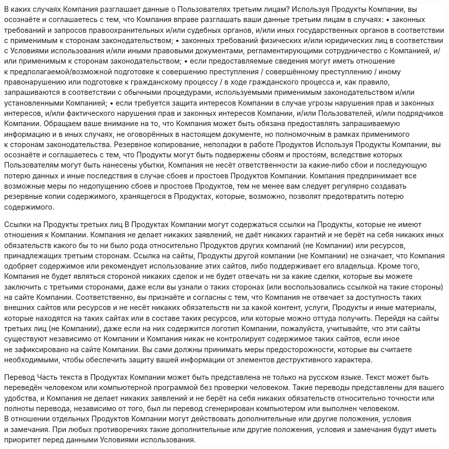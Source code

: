 В каких случаях Компания разглашает данные о Пользователях третьим лицам?
Используя Продукты Компании, вы осознаёте и соглашаетесь с тем, что Компания вправе разглашать ваши данные третьим лицам в случаях:
    • законных требований и запросов правоохранительных и/или судебных органов, и/или иных государственных органов в соответствии с применимым к сторонам законодательством;
    • законных требований физических и/или юридических лиц в соответствии с Условиями использования и/или иными правовыми документами, регламентирующими сотрудничество с Компанией, и/или применимым к сторонам законодательством;
    • если предоставляемые сведения могут иметь отношение к предполагаемой/возможной подготовке к совершению преступления / совершённому преступлению / иному правонарушению или подготовке к гражданскому процессу / в ходе гражданского процесса и, как правило, запрашиваются в соответствии с обычными процедурами, используемыми применимым законодательством и/или установленными Компанией;
    • если требуется защита интересов Компании в случае угрозы нарушения прав и законных интересов, и/или фактического нарушения прав и законных интересов Компании, и/или Пользователей, и/или подрядчиков Компании.
Обращаем ваше внимание на то, что Компания может быть обязана предоставлять запрашиваемую информацию и в иных случаях, не оговорённых в настоящем документе, но полномочным в рамках применимого к сторонам законодательства.
Резервное копирование, неполадки в работе Продуктов
Используя Продукты Компании, вы осознаёте и соглашаетесь с тем, что Продукты могут быть подвержены сбоям и простоям, вследствие которых Пользователям могут быть нанесены убытки, Компания не несёт ответственности за какие‑либо сбои и последующую потерю данных и иные последствия в случае сбоев и простоев Продуктов Компании.
Компания предпринимает все возможные меры по недопущению сбоев и простоев Продуктов, тем не менее вам следует регулярно создавать резервные копии содержимого, хранящегося в Продуктах, которые, возможно, позволят предотвратить потерю содержимого.

Ссылки на Продукты третьих лиц
В Продуктах Компании могут содержаться ссылки на Продукты, которые не имеют отношения к Компании. Компания не делает никаких заявлений, не даёт никаких гарантий и не берёт на себя никаких иных обязательств какого бы то ни было рода относительно Продуктов других компаний (не Компании) или ресурсов, принадлежащих третьим сторонам.
Ссылка на сайты, Продукты другой компании (не Компании) не означает, что Компания одобряет содержимое или рекомендует использование этих сайтов, либо поддерживает его владельца. Кроме того, Компания не будет являться стороной никаких сделок и не будет отвечать ни за какие сделки, которые вы можете заключить с третьими сторонами, даже если вы узнали о таких сторонах (или воспользовались ссылкой на такие стороны) на сайте Компании. Соответственно, вы признаёте и согласны с тем, что Компания не отвечает за доступность таких внешних сайтов или ресурсов и не несёт никаких обязательств ни за какой контент, услуги, Продукты и иные материалы, которые находятся на таких сайтах или в составе таких ресурсов, или которые можно оттуда получить.
Перейдя на сайты третьих лиц (не Компании), даже если на них содержится логотип Компании, пожалуйста, учитывайте, что эти сайты существуют независимо от Компании и Компания никак не контролирует содержимое таких сайтов, если иное не зафиксировано на сайте Компании.
Вы сами должны принимать меры предосторожности, которые вы считаете необходимыми, чтобы обеспечить защиту вашей информации от элементов деструктивного характера.

Перевод
Часть текста в Продуктах Компании может быть представлена не только на русском языке. Текст может быть переведён человеком или компьютерной программой без проверки человеком. Такие переводы представлены для вашего удобства, и Компания не делает никаких заявлений и не берёт на себя никаких обязательств относительно точности или полноты перевода, независимо от того, был ли перевод сгенерирован компьютером или выполнен человеком.
В отношении отдельных Продуктов Компании могут действовать дополнительные или другие положения, условия и замечания. При любых противоречиях такие дополнительные или другие положения, условия и замечания будут иметь приоритет перед данными Условиями использования.

